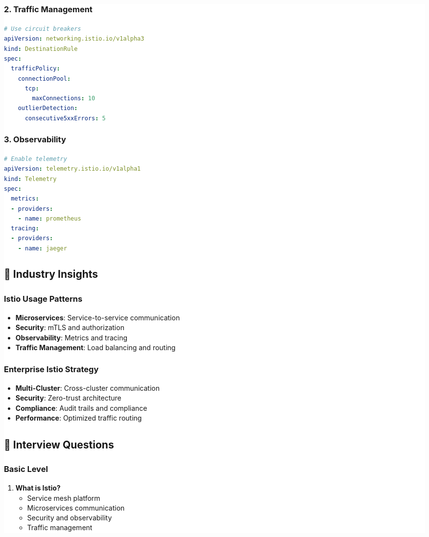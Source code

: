 ### 2. Traffic Management
```yaml
# Use circuit breakers
apiVersion: networking.istio.io/v1alpha3
kind: DestinationRule
spec:
  trafficPolicy:
    connectionPool:
      tcp:
        maxConnections: 10
    outlierDetection:
      consecutive5xxErrors: 5
```

### 3. Observability
```yaml
# Enable telemetry
apiVersion: telemetry.istio.io/v1alpha1
kind: Telemetry
spec:
  metrics:
  - providers:
    - name: prometheus
  tracing:
  - providers:
    - name: jaeger
```

## 🏢 Industry Insights

### Istio Usage Patterns
- **Microservices**: Service-to-service communication
- **Security**: mTLS and authorization
- **Observability**: Metrics and tracing
- **Traffic Management**: Load balancing and routing

### Enterprise Istio Strategy
- **Multi-Cluster**: Cross-cluster communication
- **Security**: Zero-trust architecture
- **Compliance**: Audit trails and compliance
- **Performance**: Optimized traffic routing

## 🎯 Interview Questions

### Basic Level
1. **What is Istio?**
   - Service mesh platform
   - Microservices communication
   - Security and observability
   - Traffic management
